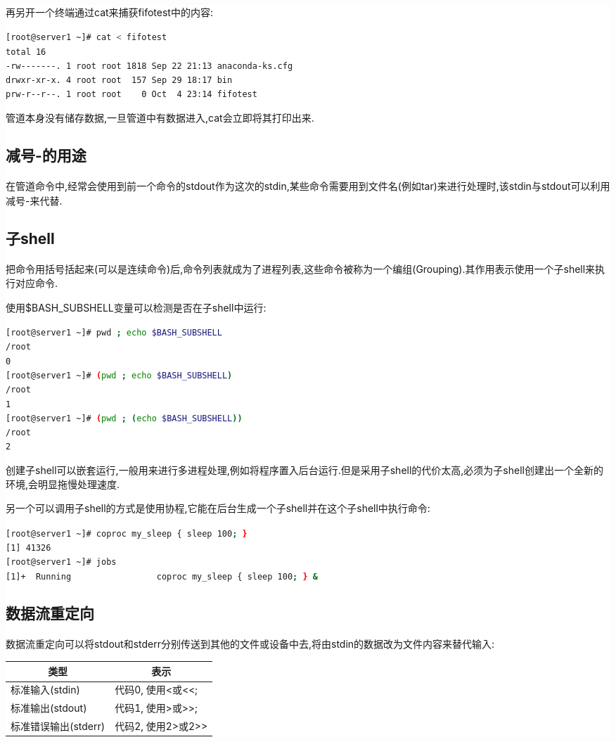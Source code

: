 再另开一个终端通过cat来捕获fifotest中的内容:

```sh
[root@server1 ~]# cat < fifotest 
total 16
-rw-------. 1 root root 1818 Sep 22 21:13 anaconda-ks.cfg
drwxr-xr-x. 4 root root  157 Sep 29 18:17 bin
prw-r--r--. 1 root root    0 Oct  4 23:14 fifotest
```

管道本身没有储存数据,一旦管道中有数据进入,cat会立即将其打印出来.



## 减号-的用途

在管道命令中,经常会使用到前一个命令的stdout作为这次的stdin,某些命令需要用到文件名(例如tar)来进行处理时,该stdin与stdout可以利用减号-来代替.



## 子shell

把命令用括号括起来(可以是连续命令)后,命令列表就成为了进程列表,这些命令被称为一个编组(Grouping).其作用表示使用一个子shell来执行对应命令.

使用$BASH_SUBSHELL变量可以检测是否在子shell中运行:

```sh
[root@server1 ~]# pwd ; echo $BASH_SUBSHELL 
/root
0
[root@server1 ~]# (pwd ; echo $BASH_SUBSHELL)
/root
1
[root@server1 ~]# (pwd ; (echo $BASH_SUBSHELL))
/root
2
```

创建子shell可以嵌套运行,一般用来进行多进程处理,例如将程序置入后台运行.但是采用子shell的代价太高,必须为子shell创建出一个全新的环境,会明显拖慢处理速度.

另一个可以调用子shell的方式是使用协程,它能在后台生成一个子shell并在这个子shell中执行命令:

```sh
[root@server1 ~]# coproc my_sleep { sleep 100; }
[1] 41326
[root@server1 ~]# jobs
[1]+  Running                 coproc my_sleep { sleep 100; } &
```



## 数据流重定向

数据流重定向可以将stdout和stderr分别传送到其他的文件或设备中去,将由stdin的数据改为文件内容来替代输入:

| 类型                 | 表示               |
| -------------------- | ------------------ |
| 标准输入(stdin)      | 代码0, 使用<或<<;  |
| 标准输出(stdout)     | 代码1, 使用>或>>;  |
| 标准错误输出(stderr) | 代码2, 使用2>或2>> |
